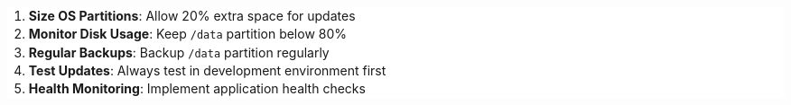 1. **Size OS Partitions**: Allow 20% extra space for updates
2. **Monitor Disk Usage**: Keep `/data` partition below 80%
3. **Regular Backups**: Backup `/data` partition regularly
4. **Test Updates**: Always test in development environment first
5. **Health Monitoring**: Implement application health checks
